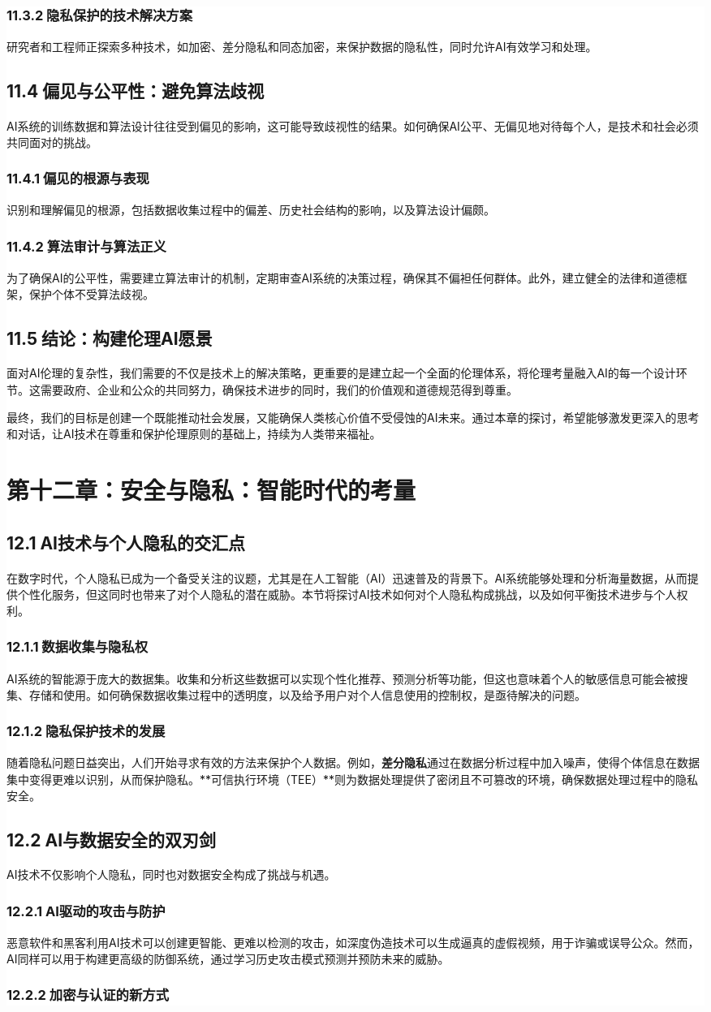 ### 11.3.2 隐私保护的技术解决方案

研究者和工程师正探索多种技术，如加密、差分隐私和同态加密，来保护数据的隐私性，同时允许AI有效学习和处理。

## 11.4 偏见与公平性：避免算法歧视

AI系统的训练数据和算法设计往往受到偏见的影响，这可能导致歧视性的结果。如何确保AI公平、无偏见地对待每个人，是技术和社会必须共同面对的挑战。

### 11.4.1 偏见的根源与表现

识别和理解偏见的根源，包括数据收集过程中的偏差、历史社会结构的影响，以及算法设计偏颇。

### 11.4.2 算法审计与算法正义

为了确保AI的公平性，需要建立算法审计的机制，定期审查AI系统的决策过程，确保其不偏袒任何群体。此外，建立健全的法律和道德框架，保护个体不受算法歧视。

## 11.5 结论：构建伦理AI愿景

面对AI伦理的复杂性，我们需要的不仅是技术上的解决策略，更重要的是建立起一个全面的伦理体系，将伦理考量融入AI的每一个设计环节。这需要政府、企业和公众的共同努力，确保技术进步的同时，我们的价值观和道德规范得到尊重。

最终，我们的目标是创建一个既能推动社会发展，又能确保人类核心价值不受侵蚀的AI未来。通过本章的探讨，希望能够激发更深入的思考和对话，让AI技术在尊重和保护伦理原则的基础上，持续为人类带来福祉。

# 第十二章：安全与隐私：智能时代的考量

## 12.1 AI技术与个人隐私的交汇点

在数字时代，个人隐私已成为一个备受关注的议题，尤其是在人工智能（AI）迅速普及的背景下。AI系统能够处理和分析海量数据，从而提供个性化服务，但这同时也带来了对个人隐私的潜在威胁。本节将探讨AI技术如何对个人隐私构成挑战，以及如何平衡技术进步与个人权利。

### 12.1.1 数据收集与隐私权

AI系统的智能源于庞大的数据集。收集和分析这些数据可以实现个性化推荐、预测分析等功能，但这也意味着个人的敏感信息可能会被搜集、存储和使用。如何确保数据收集过程中的透明度，以及给予用户对个人信息使用的控制权，是亟待解决的问题。

### 12.1.2 隐私保护技术的发展

随着隐私问题日益突出，人们开始寻求有效的方法来保护个人数据。例如，**差分隐私**通过在数据分析过程中加入噪声，使得个体信息在数据集中变得更难以识别，从而保护隐私。**可信执行环境（TEE）**则为数据处理提供了密闭且不可篡改的环境，确保数据处理过程中的隐私安全。

## 12.2 AI与数据安全的双刃剑

AI技术不仅影响个人隐私，同时也对数据安全构成了挑战与机遇。

### 12.2.1 AI驱动的攻击与防护

恶意软件和黑客利用AI技术可以创建更智能、更难以检测的攻击，如深度伪造技术可以生成逼真的虚假视频，用于诈骗或误导公众。然而，AI同样可以用于构建更高级的防御系统，通过学习历史攻击模式预测并预防未来的威胁。

### 12.2.2 加密与认证的新方式
